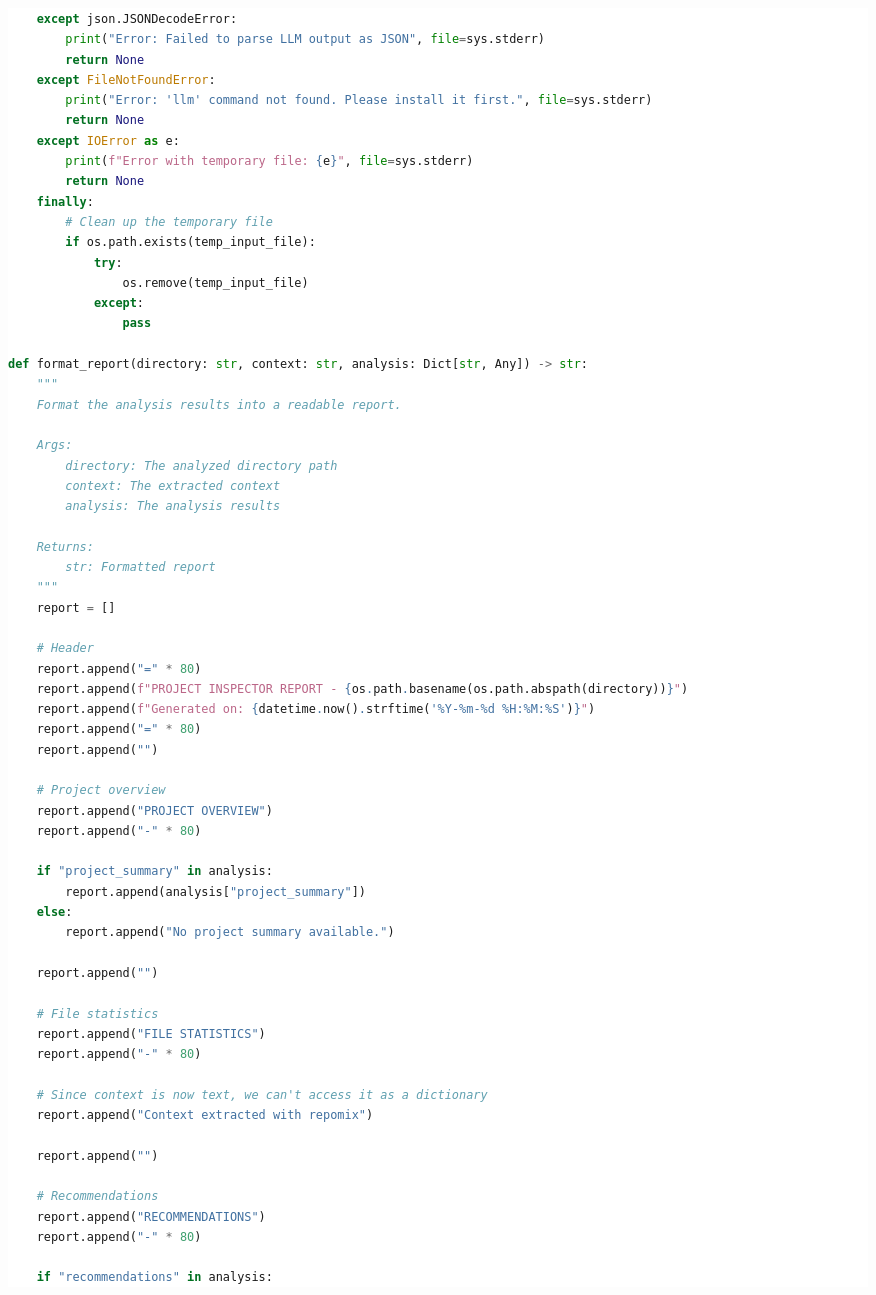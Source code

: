 ```python
    except json.JSONDecodeError:
        print("Error: Failed to parse LLM output as JSON", file=sys.stderr)
        return None
    except FileNotFoundError:
        print("Error: 'llm' command not found. Please install it first.", file=sys.stderr)
        return None
    except IOError as e:
        print(f"Error with temporary file: {e}", file=sys.stderr)
        return None
    finally:
        # Clean up the temporary file
        if os.path.exists(temp_input_file):
            try:
                os.remove(temp_input_file)
            except:
                pass

def format_report(directory: str, context: str, analysis: Dict[str, Any]) -> str:
    """
    Format the analysis results into a readable report.
    
    Args:
        directory: The analyzed directory path
        context: The extracted context
        analysis: The analysis results
        
    Returns:
        str: Formatted report
    """
    report = []
    
    # Header
    report.append("=" * 80)
    report.append(f"PROJECT INSPECTOR REPORT - {os.path.basename(os.path.abspath(directory))}")
    report.append(f"Generated on: {datetime.now().strftime('%Y-%m-%d %H:%M:%S')}")
    report.append("=" * 80)
    report.append("")
    
    # Project overview
    report.append("PROJECT OVERVIEW")
    report.append("-" * 80)
    
    if "project_summary" in analysis:
        report.append(analysis["project_summary"])
    else:
        report.append("No project summary available.")
    
    report.append("")
    
    # File statistics
    report.append("FILE STATISTICS")
    report.append("-" * 80)
    
    # Since context is now text, we can't access it as a dictionary
    report.append("Context extracted with repomix")
    
    report.append("")
    
    # Recommendations
    report.append("RECOMMENDATIONS")
    report.append("-" * 80)
    
    if "recommendations" in analysis:
```